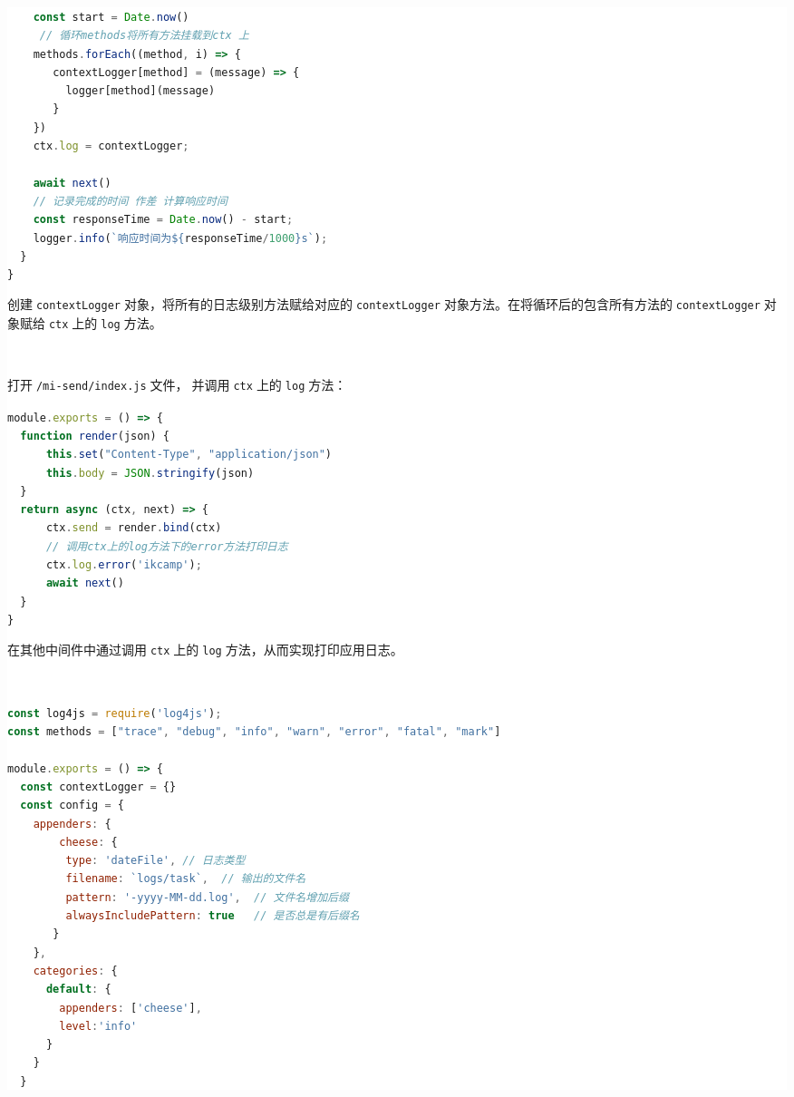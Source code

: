 ```js
    const start = Date.now()
	 // 循环methods将所有方法挂载到ctx 上
    methods.forEach((method, i) => {
	   contextLogger[method] = (message) => {
	     logger[method](message)
	   }
    })
    ctx.log = contextLogger;

    await next()
    // 记录完成的时间 作差 计算响应时间
    const responseTime = Date.now() - start;
    logger.info(`响应时间为${responseTime/1000}s`);
  }
}

```
创建 `contextLogger` 对象，将所有的日志级别方法赋给对应的 `contextLogger` 对象方法。在将循环后的包含所有方法的 `contextLogger` 对象赋给 `ctx` 上的 `log` 方法。

<br/> 

打开 `/mi-send/index.js` 文件， 并调用 `ctx` 上的 `log` 方法：

```js
module.exports = () => {
  function render(json) {
      this.set("Content-Type", "application/json")
      this.body = JSON.stringify(json)
  }
  return async (ctx, next) => {
      ctx.send = render.bind(ctx)
      // 调用ctx上的log方法下的error方法打印日志
      ctx.log.error('ikcamp');
      await next()
  }
}
```

在其他中间件中通过调用 `ctx` 上的 `log` 方法，从而实现打印应用日志。

<br/>

```js
const log4js = require('log4js');
const methods = ["trace", "debug", "info", "warn", "error", "fatal", "mark"]

module.exports = () => {
  const contextLogger = {}
  const config = {
    appenders: {
    	cheese: {
	     type: 'dateFile', // 日志类型 
	     filename: `logs/task`,  // 输出的文件名
	     pattern: '-yyyy-MM-dd.log',  // 文件名增加后缀
	     alwaysIncludePattern: true   // 是否总是有后缀名
	   }
    },
    categories: {
      default: {
        appenders: ['cheese'],
        level:'info'
      }
    }
  }

```